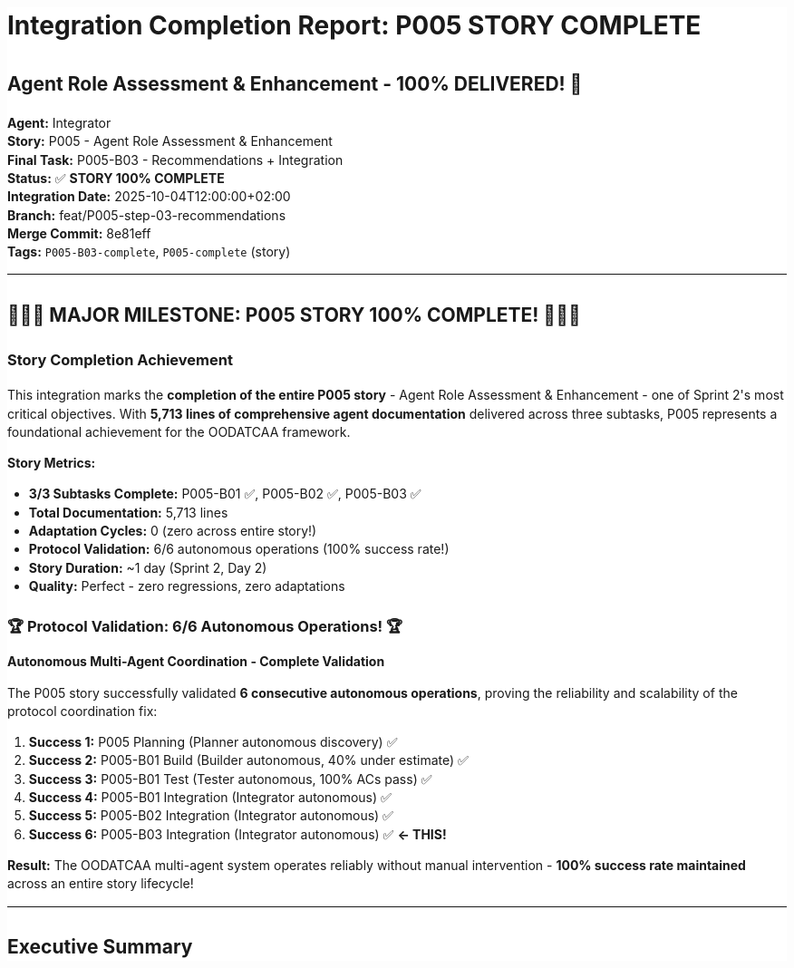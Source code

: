 # Integration Completion Report: P005 STORY COMPLETE
## Agent Role Assessment & Enhancement - 100% DELIVERED! 🎉

**Agent:** Integrator  
**Story:** P005 - Agent Role Assessment & Enhancement  
**Final Task:** P005-B03 - Recommendations + Integration  
**Status:** ✅ **STORY 100% COMPLETE**  
**Integration Date:** 2025-10-04T12:00:00+02:00  
**Branch:** feat/P005-step-03-recommendations  
**Merge Commit:** 8e81eff  
**Tags:** `P005-B03-complete`, `P005-complete` (story)

---

## 🎉🎉🎉 MAJOR MILESTONE: P005 STORY 100% COMPLETE! 🎉🎉🎉

### Story Completion Achievement

This integration marks the **completion of the entire P005 story** - Agent Role Assessment & Enhancement - one of Sprint 2's most critical objectives. With **5,713 lines of comprehensive agent documentation** delivered across three subtasks, P005 represents a foundational achievement for the OODATCAA framework.

**Story Metrics:**
- **3/3 Subtasks Complete:** P005-B01 ✅, P005-B02 ✅, P005-B03 ✅
- **Total Documentation:** 5,713 lines
- **Adaptation Cycles:** 0 (zero across entire story!)
- **Protocol Validation:** 6/6 autonomous operations (100% success rate!)
- **Story Duration:** ~1 day (Sprint 2, Day 2)
- **Quality:** Perfect - zero regressions, zero adaptations

### 🏆 Protocol Validation: 6/6 Autonomous Operations! 🏆

**Autonomous Multi-Agent Coordination - Complete Validation**

The P005 story successfully validated **6 consecutive autonomous operations**, proving the reliability and scalability of the protocol coordination fix:

1. **Success 1:** P005 Planning (Planner autonomous discovery) ✅
2. **Success 2:** P005-B01 Build (Builder autonomous, 40% under estimate) ✅
3. **Success 3:** P005-B01 Test (Tester autonomous, 100% ACs pass) ✅
4. **Success 4:** P005-B01 Integration (Integrator autonomous) ✅
5. **Success 5:** P005-B02 Integration (Integrator autonomous) ✅
6. **Success 6:** P005-B03 Integration (Integrator autonomous) ✅ **← THIS!**

**Result:** The OODATCAA multi-agent system operates reliably without manual intervention - **100% success rate maintained** across an entire story lifecycle!

---

## Executive Summary
